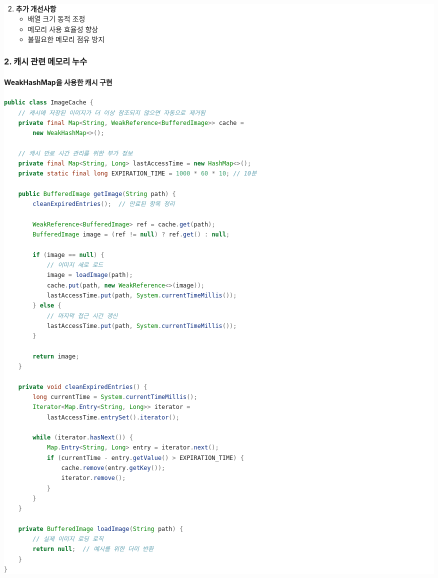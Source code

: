 2. **추가 개선사항**
   - 배열 크기 동적 조정
   - 메모리 사용 효율성 향상
   - 불필요한 메모리 점유 방지

### 2. 캐시 관련 메모리 누수

#### WeakHashMap을 사용한 캐시 구현
```java
public class ImageCache {
    // 캐시에 저장된 이미지가 더 이상 참조되지 않으면 자동으로 제거됨
    private final Map<String, WeakReference<BufferedImage>> cache = 
        new WeakHashMap<>();
        
    // 캐시 만료 시간 관리를 위한 부가 정보
    private final Map<String, Long> lastAccessTime = new HashMap<>();
    private static final long EXPIRATION_TIME = 1000 * 60 * 10; // 10분
    
    public BufferedImage getImage(String path) {
        cleanExpiredEntries();  // 만료된 항목 정리
        
        WeakReference<BufferedImage> ref = cache.get(path);
        BufferedImage image = (ref != null) ? ref.get() : null;
        
        if (image == null) {
            // 이미지 새로 로드
            image = loadImage(path);
            cache.put(path, new WeakReference<>(image));
            lastAccessTime.put(path, System.currentTimeMillis());
        } else {
            // 마지막 접근 시간 갱신
            lastAccessTime.put(path, System.currentTimeMillis());
        }
        
        return image;
    }
    
    private void cleanExpiredEntries() {
        long currentTime = System.currentTimeMillis();
        Iterator<Map.Entry<String, Long>> iterator = 
            lastAccessTime.entrySet().iterator();
            
        while (iterator.hasNext()) {
            Map.Entry<String, Long> entry = iterator.next();
            if (currentTime - entry.getValue() > EXPIRATION_TIME) {
                cache.remove(entry.getKey());
                iterator.remove();
            }
        }
    }
    
    private BufferedImage loadImage(String path) {
        // 실제 이미지 로딩 로직
        return null;  // 예시를 위한 더미 반환
    }
}
```
